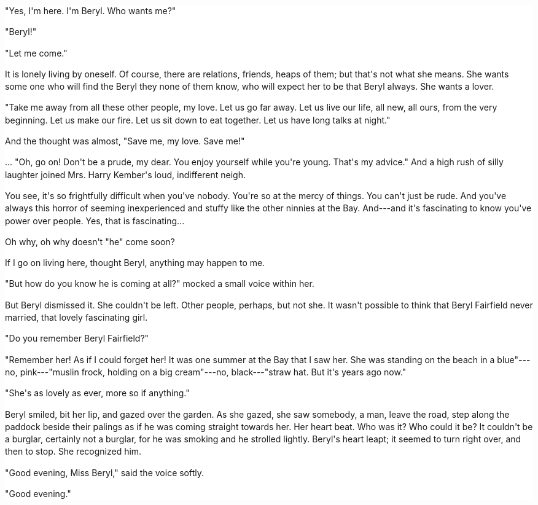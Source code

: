 "Yes, I'm here. I'm Beryl. Who wants me?"

"Beryl!"

"Let me come."

It is lonely living by oneself. Of course, there are relations, friends,
heaps of them; but that's not what she means. She wants some one who
will find the Beryl they none of them know, who will expect her to be
that Beryl always. She wants a lover.

"Take me away from all these other people, my love. Let us go far away.
Let us live our life, all new, all ours, from the very beginning. Let us
make our fire. Let us sit down to eat together. Let us have long talks
at night."

And the thought was almost, "Save me, my love. Save me!"

\... "Oh, go on! Don't be a prude, my dear. You enjoy yourself while
you're young. That's my advice." And a high rush of silly laughter
joined Mrs. Harry Kember's loud, indifferent neigh.

You see, it's so frightfully difficult when you've nobody. You're so at
the mercy of things. You can't just be rude. And you've always this
horror of seeming inexperienced and stuffy like the other ninnies at the
Bay. And---and it's fascinating to know you've power over people. Yes,
that is fascinating\...

Oh why, oh why doesn't "he" come soon?

If I go on living here, thought Beryl, anything may happen to me.

"But how do you know he is coming at all?" mocked a small voice within
her.

But Beryl dismissed it. She couldn't be left. Other people, perhaps, but
not she. It wasn't possible to think that Beryl Fairfield never married,
that lovely fascinating girl.

"Do you remember Beryl Fairfield?"

"Remember her! As if I could forget her! It was one summer at the Bay
that I saw her. She was standing on the beach in a blue"---no,
pink---"muslin frock, holding on a big cream"---no, black---"straw hat.
But it's years ago now."

"She's as lovely as ever, more so if anything."

Beryl smiled, bit her lip, and gazed over the garden. As she gazed, she
saw somebody, a man, leave the road, step along the paddock beside their
palings as if he was coming straight towards her. Her heart beat. Who
was it? Who could it be? It couldn't be a burglar, certainly not a
burglar, for he was smoking and he strolled lightly. Beryl's heart
leapt; it seemed to turn right over, and then to stop. She recognized
him.

"Good evening, Miss Beryl," said the voice softly.

"Good evening."
